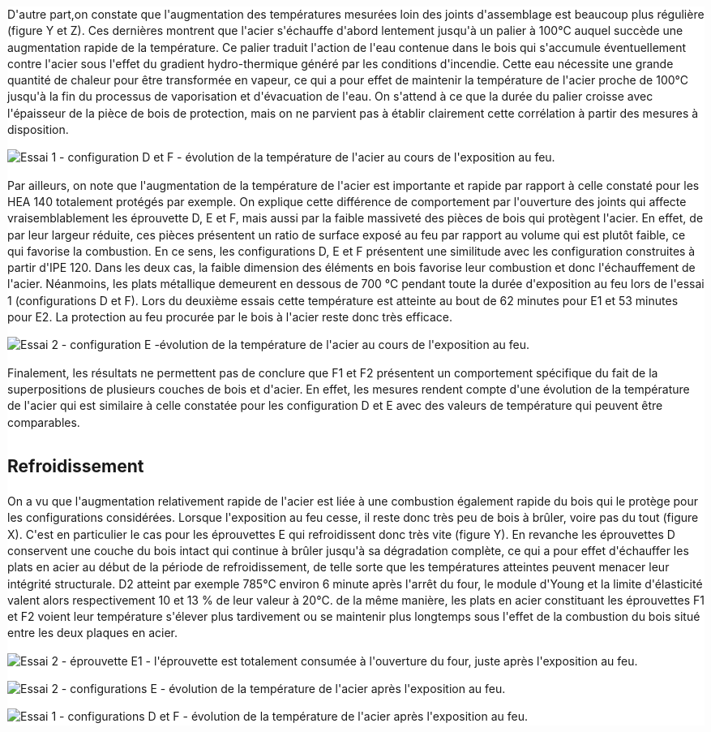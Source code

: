 D'autre part,on constate que l'augmentation des températures mesurées loin des joints d'assemblage est beaucoup plus régulière (figure Y et Z). Ces dernières montrent que l'acier s'échauffe d'abord lentement jusqu'à un palier à 100°C auquel succède une augmentation rapide de la température. Ce palier traduit l'action de l'eau contenue dans le bois qui s'accumule éventuellement contre l'acier sous l'effet du gradient hydro-thermique généré par les conditions d'incendie. Cette eau nécessite  une grande quantité de chaleur pour être transformée en vapeur, ce qui a pour effet de maintenir la température de l'acier proche de 100°C jusqu'à la fin du processus de vaporisation et d'évacuation de l'eau. On s'attend à ce que la durée du palier croisse avec l'épaisseur de la pièce de bois de protection, mais on ne parvient pas à établir clairement cette corrélation à partir des mesures à disposition.

![Essai 1 - configuration D et F - évolution de la température de l'acier au cours de l'exposition au feu.](https://i.imgur.com/E0K4Chj.jpg)

Par ailleurs, on note que l'augmentation de la température de l'acier est importante et rapide par rapport à celle constaté pour les HEA 140 totalement protégés par exemple. On explique cette différence de comportement par l'ouverture des joints qui affecte vraisemblablement les éprouvette D, E et F, mais aussi par la faible massiveté des pièces de bois qui protègent l'acier. En effet, de par leur largeur réduite, ces pièces présentent un ratio de surface exposé au feu par rapport au volume qui est plutôt faible, ce qui favorise la combustion. En ce sens, les configurations D, E et F présentent une similitude avec les configuration construites à partir d'IPE 120. Dans les deux cas, la faible dimension des éléments en bois favorise leur combustion et donc l'échauffement de l'acier. Néanmoins, les plats métallique demeurent en dessous de 700 °C pendant toute la durée d'exposition au feu lors de l'essai 1 (configurations D et F). Lors du deuxième essais cette température est atteinte au bout de 62 minutes pour E1 et 53 minutes pour E2. La protection au feu procurée par le bois à l'acier reste donc très efficace.

![Essai 2 - configuration E -évolution de la température de l'acier au cours de l'exposition au feu.](https://i.imgur.com/jaSiDwp.jpg)

Finalement, les résultats ne permettent pas de conclure que F1 et F2 présentent un comportement spécifique du fait de la superpositions de plusieurs couches de bois et d'acier. En effet, les mesures rendent compte d'une évolution de la température de l'acier qui est similaire à celle constatée pour les configuration D et E avec des valeurs de température qui peuvent être comparables.

## Refroidissement
On a vu que l'augmentation relativement rapide de l'acier est liée à une combustion également rapide du bois qui le protège pour les configurations considérées. Lorsque l'exposition au feu cesse, il reste donc très peu de bois à brûler, voire pas du tout (figure X). C'est en particulier le cas pour les éprouvettes E qui refroidissent donc très vite (figure Y). En revanche les éprouvettes D conservent une couche du bois intact qui continue à brûler jusqu'à sa dégradation complète, ce qui a pour effet d'échauffer les plats en acier au début de la période de refroidissement, de telle sorte que les températures atteintes peuvent menacer leur intégrité structurale. D2 atteint par exemple 785°C environ 6 minute après l'arrêt du four, le module d'Young et la limite d'élasticité valent alors respectivement 10 et 13 % de leur valeur à 20°C.  de la même manière, les plats en acier constituant les éprouvettes F1 et F2 voient leur température s'élever plus tardivement ou se maintenir plus longtemps sous l'effet de la combustion du bois situé entre les deux plaques en acier.  

![Essai 2 - éprouvette E1 - l'éprouvette est totalement consumée à l'ouverture du four, juste après l'exposition au feu.](https://i.imgur.com/9TZL9Ui.jpg)

![Essai 2 - configurations E - évolution de la température de l'acier après l'exposition au feu.](https://i.imgur.com/euyW6G1.jpg)

![Essai 1 - configurations D et F - évolution de la température de l'acier après l'exposition au feu.](https://i.imgur.com/VzTUZJ1.jpg)
